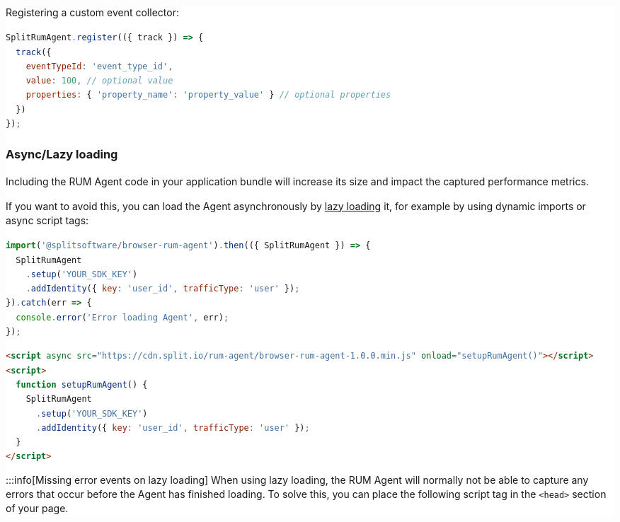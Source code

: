 Registering a custom event collector:

```javascript
SplitRumAgent.register(({ track }) => {
  track({
    eventTypeId: 'event_type_id',
    value: 100, // optional value
    properties: { 'property_name': 'property_value' } // optional properties
  })
});
```

### Async/Lazy loading

Including the RUM Agent code in your application bundle will increase its size and impact the captured performance metrics.

If you want to avoid this, you can load the Agent asynchronously by [lazy loading](https://developer.mozilla.org/en-US/docs/Web/Performance/Lazy_loading) it, for example by using dynamic imports or async script tags:


<Tabs>
<TabItem value="Dynamic import (NPM package)">

```javascript
import('@splitsoftware/browser-rum-agent').then(({ SplitRumAgent }) => {
  SplitRumAgent
    .setup('YOUR_SDK_KEY')
    .addIdentity({ key: 'user_id', trafficType: 'user' });
}).catch(err => {
  console.error('Error loading Agent', err);
});
```

</TabItem>
<TabItem value="Async script tag (CDN version)">

```html
<script async src="https://cdn.split.io/rum-agent/browser-rum-agent-1.0.0.min.js" onload="setupRumAgent()"></script>
<script>
  function setupRumAgent() {
    SplitRumAgent
      .setup('YOUR_SDK_KEY')
      .addIdentity({ key: 'user_id', trafficType: 'user' });
  }
</script>
```

</TabItem>
</Tabs>

:::info[Missing error events on lazy loading]
When using lazy loading, the RUM Agent will normally not be able to capture any errors that occur before the Agent has finished loading. To solve this, you can place the following script tag in the `<head>` section of your page.
